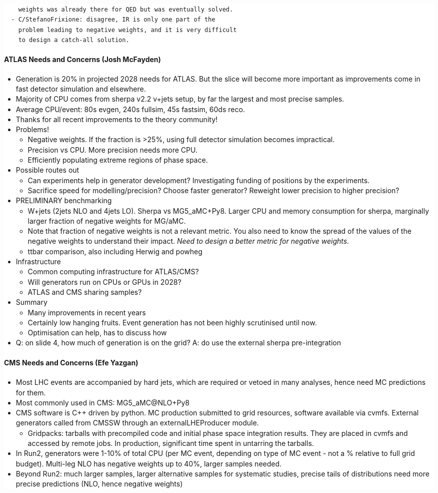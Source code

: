         weights was already there for QED but was eventually solved.
      - C/StefanoFrixione: disagree, IR is only one part of the
        problem leading to negative weights, and it is very difficult
        to design a catch-all solution.

#### ATLAS Needs and Concerns (Josh McFayden)
  - Generation is 20% in projected 2028 needs for ATLAS. But the slice
    will become more important as improvements come in fast detector
    simulation and elsewhere.
  - Majority of CPU comes from sherpa v2.2 v+jets setup, by far the
    largest and most precise samples.
  - Average CPU/event: 80s evgen, 240s fullsim, 45s fastsim, 60ds
    reco.
  - Thanks for all recent improvements to the theory community\!
  - Problems\!
      - Negative weights. If the fraction is \>25%, using full
        detector simulation becomes impractical.
      - Precision vs CPU. More precision needs more CPU.
      - Efficiently populating extreme regions of phase space.
  - Possible routes out
      - Can experiments help in generator development? Investigating
        funding of positions by the experiments.
      - Sacrifice speed for modelling/precision? Choose faster
        generator? Reweight lower precision to higher precision?
  - PRELIMINARY benchmarking
      - W+jets (2jets NLO and 4jets LO). Sherpa vs MG5\_aMC+Py8.
        Larger CPU and memory consumption for sherpa, marginally
        larger fraction of negative weights for MG/aMC.
      - Note that fraction of negative weights is not a relevant
        metric. You also need to know the spread of the values of the
        negative weights to understand their impact.
        *<span class="underline">Need to design a better metric for
        negative weights.</span>*
      - ttbar comparison, also including Herwig and powheg
  - Infrastructure
      - Common computing infrastructure for ATLAS/CMS?
      - Will generators run on CPUs or GPUs in 2028?
      - ATLAS and CMS sharing samples?
  - Summary
      - Many improvements in recent years
      - Certainly low hanging fruits. Event generation has not been
        highly scrutinised until now.
      - Optimisation can help, has to discuss how
  - Q: on slide 4, how much of generation is on the grid? A: do use
    the external sherpa pre-integration

#### CMS Needs and Concerns (Efe Yazgan)
  - Most LHC events are accompanied by hard jets, which are required
    or vetoed in many analyses, hence need MC predictions for them.
  - Most commonly used in CMS: MG5\_aMC@NLO+Py8
  - CMS software is C++ driven by python. MC production submitted to
    grid resources, software available via cvmfs. External generators
    called from CMSSW through an externalLHEProducer module.
      - Gridpacks: tarballs with precompiled code and initial phase
        space integration results. They are placed in cvmfs and
        accessed by remote jobs. In production, significant time spent
        in untarring the tarballs.
  - In Run2, generators were 1-10% of total CPU (per MC event,
    depending on type of MC event - not a % relative to full grid
    budget). Multi-leg NLO has negative weights up to 40%, larger
    samples needed.
  - Beyond Run2: much larger samples, larger alternative samples for
    systematic studies, precise tails of distributions need more
    precise predictions (NLO, hence negative weights)